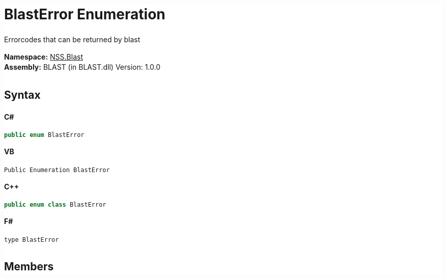 # BlastError Enumeration
 

Errorcodes that can be returned by blast

**Namespace:**&nbsp;<a href="88b55311-4a89-0894-e27a-e157e443c7f7.md">NSS.Blast</a><br />**Assembly:**&nbsp;BLAST (in BLAST.dll) Version: 1.0.0

## Syntax

**C#**<br />
``` C#
public enum BlastError
```

**VB**<br />
``` VB
Public Enumeration BlastError
```

**C++**<br />
``` C++
public enum class BlastError
```

**F#**<br />
``` F#
type BlastError
```


## Members
